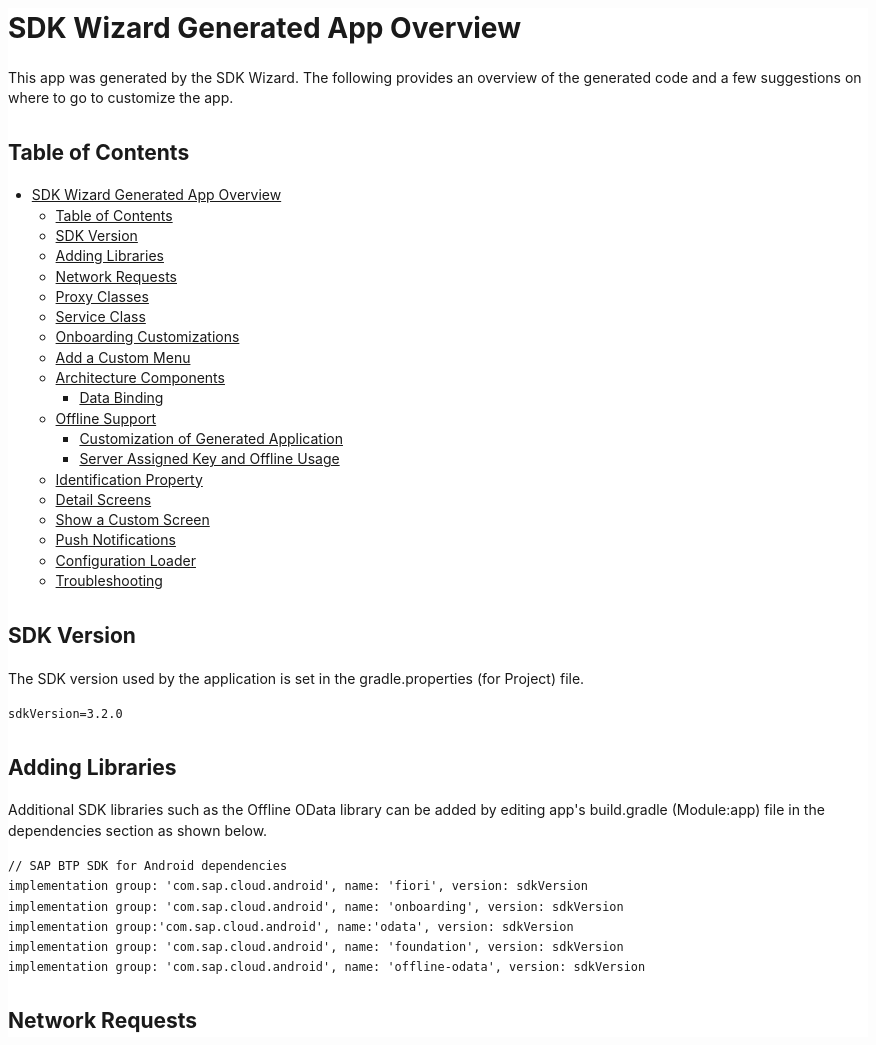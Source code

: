 # SDK Wizard Generated App Overview

This app was generated by the SDK Wizard.  The following provides an overview of the generated code and a few suggestions on where to go to customize the app.

## Table of Contents

- [SDK Wizard Generated App Overview](#sdk-wizard-generated-app-overview)
  - [Table of Contents](#table-of-contents)
  - [SDK Version](#sdk-version)
  - [Adding Libraries](#adding-libraries)
  - [Network Requests](#network-requests)
  - [Proxy Classes](#proxy-classes)
  - [Service Class](#service-class)
  - [Onboarding Customizations](#onboarding-customizations)
  - [Add a Custom Menu](#add-a-custom-menu)
  - [Architecture Components](#architecture-components)
    - [Data Binding](#data-binding)
  - [Offline Support](#offline-support)
    - [Customization of Generated Application](#customization-of-generated-application)
    - [Server Assigned Key and Offline Usage](#server-assigned-key-and-offline-usage)
  - [Identification Property](#identification-property)
  - [Detail Screens](#detail-screens)
  - [Show a Custom Screen](#show-a-custom-screen)
  - [Push Notifications](#push-notifications)
  - [Configuration Loader](#configuration-loader)
  - [Troubleshooting](#troubleshooting)

## SDK Version

The SDK version used by the application is set in the gradle.properties (for Project) file.
```text
sdkVersion=3.2.0
```

## Adding Libraries

Additional SDK libraries such as the Offline OData library can be added by editing app's build.gradle (Module:app) file in the dependencies section as shown below.
```text
// SAP BTP SDK for Android dependencies
implementation group: 'com.sap.cloud.android', name: 'fiori', version: sdkVersion
implementation group: 'com.sap.cloud.android', name: 'onboarding', version: sdkVersion
implementation group:'com.sap.cloud.android', name:'odata', version: sdkVersion
implementation group: 'com.sap.cloud.android', name: 'foundation', version: sdkVersion
implementation group: 'com.sap.cloud.android', name: 'offline-odata', version: sdkVersion
```

## Network Requests

